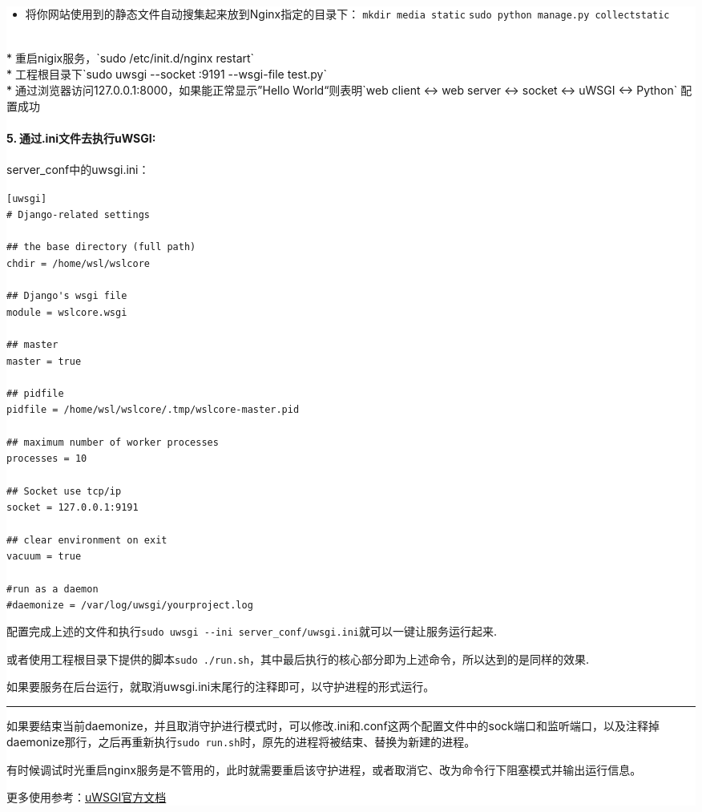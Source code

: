 * 将你网站使用到的静态文件自动搜集起来放到Nginx指定的目录下：
`mkdir media static`
`sudo python manage.py collectstatic`
<br />
* 重启nigix服务，`sudo /etc/init.d/nginx restart`
<br />
* 工程根目录下`sudo uwsgi --socket :9191 --wsgi-file test.py`
<br />
*  通过浏览器访问127.0.0.1:8000，如果能正常显示”Hello World“则表明`web client <-> web server <-> socket <-> uWSGI <-> Python` 配置成功

#### 5. 通过.ini文件去执行uWSGI:
server_conf中的uwsgi.ini：
```
[uwsgi]
# Django-related settings

## the base directory (full path)
chdir = /home/wsl/wslcore

## Django's wsgi file
module = wslcore.wsgi

## master
master = true

## pidfile
pidfile = /home/wsl/wslcore/.tmp/wslcore-master.pid

## maximum number of worker processes
processes = 10

## Socket use tcp/ip
socket = 127.0.0.1:9191

## clear environment on exit
vacuum = true

#run as a daemon
#daemonize = /var/log/uwsgi/yourproject.log
```
配置完成上述的文件和执行`sudo uwsgi --ini server_conf/uwsgi.ini`就可以一键让服务运行起来.  

或者使用工程根目录下提供的脚本`sudo ./run.sh`，其中最后执行的核心部分即为上述命令，所以达到的是同样的效果.  

如果要服务在后台运行，就取消uwsgi.ini末尾行的注释即可，以守护进程的形式运行。 

*** 

如果要结束当前daemonize，并且取消守护进行模式时，可以修改.ini和.conf这两个配置文件中的sock端口和监听端口，以及注释掉daemonize那行，之后再重新执行`sudo run.sh`时，原先的进程将被结束、替换为新建的进程。  

有时候调试时光重启nginx服务是不管用的，此时就需要重启该守护进程，或者取消它、改为命令行下阻塞模式并输出运行信息。

更多使用参考：[uWSGI官方文档](https://uwsgi-docs.readthedocs.io/en/latest/)
